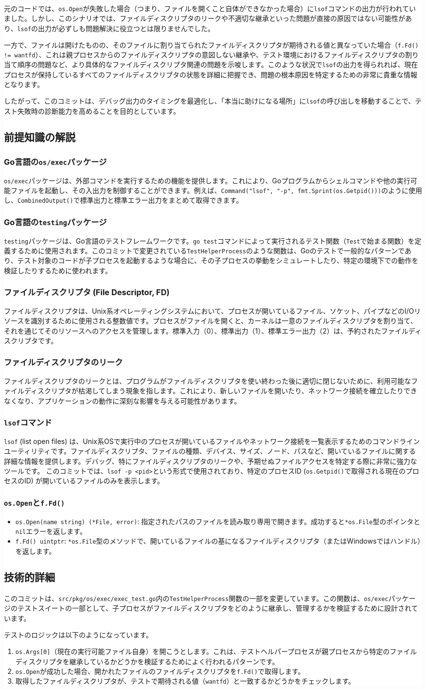 元のコードでは、`os.Open`が失敗した場合（つまり、ファイルを開くこと自体ができなかった場合）に`lsof`コマンドの出力が行われていました。しかし、このシナリオでは、ファイルディスクリプタのリークや不適切な継承といった問題が直接の原因ではない可能性があり、`lsof`の出力が必ずしも問題解決に役立つとは限りませんでした。

一方で、ファイルは開けたものの、そのファイルに割り当てられたファイルディスクリプタが期待される値と異なっていた場合（`f.Fd() != wantfd`）、これは親プロセスからのファイルディスクリプタの意図しない継承や、テスト環境におけるファイルディスクリプタの割り当て順序の問題など、より具体的なファイルディスクリプタ関連の問題を示唆します。このような状況で`lsof`の出力を得られれば、現在プロセスが保持しているすべてのファイルディスクリプタの状態を詳細に把握でき、問題の根本原因を特定するための非常に貴重な情報となります。

したがって、このコミットは、デバッグ出力のタイミングを最適化し、「本当に助けになる場所」に`lsof`の呼び出しを移動することで、テスト失敗時の診断能力を高めることを目的としています。

## 前提知識の解説

### Go言語の`os/exec`パッケージ

`os/exec`パッケージは、外部コマンドを実行するための機能を提供します。これにより、Goプログラムからシェルコマンドや他の実行可能ファイルを起動し、その入出力を制御することができます。例えば、`Command("lsof", "-p", fmt.Sprint(os.Getpid()))`のように使用し、`CombinedOutput()`で標準出力と標準エラー出力をまとめて取得できます。

### Go言語の`testing`パッケージ

`testing`パッケージは、Go言語のテストフレームワークです。`go test`コマンドによって実行されるテスト関数（`Test`で始まる関数）を定義するために使用されます。このコミットで変更されている`TestHelperProcess`のような関数は、Goのテストで一般的なパターンであり、テスト対象のコードが子プロセスを起動するような場合に、その子プロセスの挙動をシミュレートしたり、特定の環境下での動作を検証したりするために使われます。

### ファイルディスクリプタ (File Descriptor, FD)

ファイルディスクリプタは、Unix系オペレーティングシステムにおいて、プロセスが開いているファイル、ソケット、パイプなどのI/Oリソースを識別するために使用される整数値です。プロセスがファイルを開くと、カーネルは一意のファイルディスクリプタを割り当て、それを通じてそのリソースへのアクセスを管理します。標準入力（0）、標準出力（1）、標準エラー出力（2）は、予約されたファイルディスクリプタです。

### ファイルディスクリプタのリーク

ファイルディスクリプタのリークとは、プログラムがファイルディスクリプタを使い終わった後に適切に閉じないために、利用可能なファイルディスクリプタが枯渇してしまう現象を指します。これにより、新しいファイルを開いたり、ネットワーク接続を確立したりできなくなり、アプリケーションの動作に深刻な影響を与える可能性があります。

### `lsof`コマンド

`lsof` (list open files) は、Unix系OSで実行中のプロセスが開いているファイルやネットワーク接続を一覧表示するためのコマンドラインユーティリティです。ファイルディスクリプタ、ファイルの種類、デバイス、サイズ、ノード、パスなど、開いているファイルに関する詳細な情報を提供します。デバッグ、特にファイルディスクリプタのリークや、予期せぬファイルアクセスを特定する際に非常に強力なツールです。
このコミットでは、`lsof -p <pid>`という形式で使用されており、特定のプロセスID (`os.Getpid()`で取得される現在のプロセスのID) が開いているファイルのみを表示します。

### `os.Open`と`f.Fd()`

*   `os.Open(name string) (*File, error)`: 指定されたパスのファイルを読み取り専用で開きます。成功すると`*os.File`型のポインタと`nil`エラーを返します。
*   `f.Fd() uintptr`: `*os.File`型のメソッドで、開いているファイルの基になるファイルディスクリプタ（またはWindowsではハンドル）を返します。

## 技術的詳細

このコミットは、`src/pkg/os/exec/exec_test.go`内の`TestHelperProcess`関数の一部を変更しています。この関数は、`os/exec`パッケージのテストスイートの一部として、子プロセスがファイルディスクリプタをどのように継承し、管理するかを検証するために設計されています。

テストのロジックは以下のようになっています。
1.  `os.Args[0]`（現在の実行可能ファイル自身）を開こうとします。これは、テストヘルパープロセスが親プロセスから特定のファイルディスクリプタを継承しているかどうかを検証するためによく行われるパターンです。
2.  `os.Open`が成功した場合、開かれたファイルのファイルディスクリプタを`f.Fd()`で取得します。
3.  取得したファイルディスクリプタが、テストで期待される値（`wantfd`）と一致するかどうかをチェックします。

